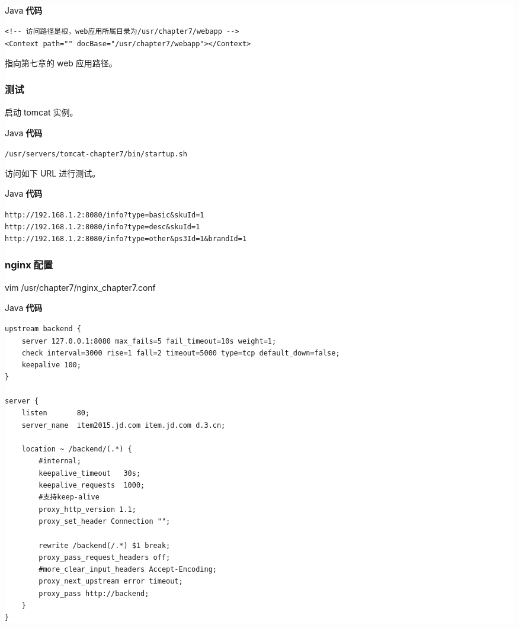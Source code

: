 Java **代码**  
  
```
<!-- 访问路径是根，web应用所属目录为/usr/chapter7/webapp -->  
<Context path="" docBase="/usr/chapter7/webapp"></Context>  
```  
  
指向第七章的 web 应用路径。
 
### 测试  
 
启动 tomcat 实例。  

Java **代码**  
  
```
/usr/servers/tomcat-chapter7/bin/startup.sh  
```  
   
访问如下 URL 进行测试。  
 
Java **代码**  
  
```
http://192.168.1.2:8080/info?type=basic&skuId=1  
http://192.168.1.2:8080/info?type=desc&skuId=1  
http://192.168.1.2:8080/info?type=other&ps3Id=1&brandId=1  
```   

### nginx 配置  

vim /usr/chapter7/nginx\_chapter7.conf   

Java **代码**  
  
```
upstream backend {  
    server 127.0.0.1:8080 max_fails=5 fail_timeout=10s weight=1;  
    check interval=3000 rise=1 fall=2 timeout=5000 type=tcp default_down=false;  
    keepalive 100;  
}  
  
server {  
    listen       80;  
    server_name  item2015.jd.com item.jd.com d.3.cn;  
  
    location ~ /backend/(.*) {  
        #internal;  
        keepalive_timeout   30s;  
        keepalive_requests  1000;  
        #支持keep-alive  
        proxy_http_version 1.1;  
        proxy_set_header Connection "";  
  
        rewrite /backend(/.*) $1 break;  
        proxy_pass_request_headers off;  
        #more_clear_input_headers Accept-Encoding;  
        proxy_next_upstream error timeout;  
        proxy_pass http://backend;  
    }  
}    
```  
